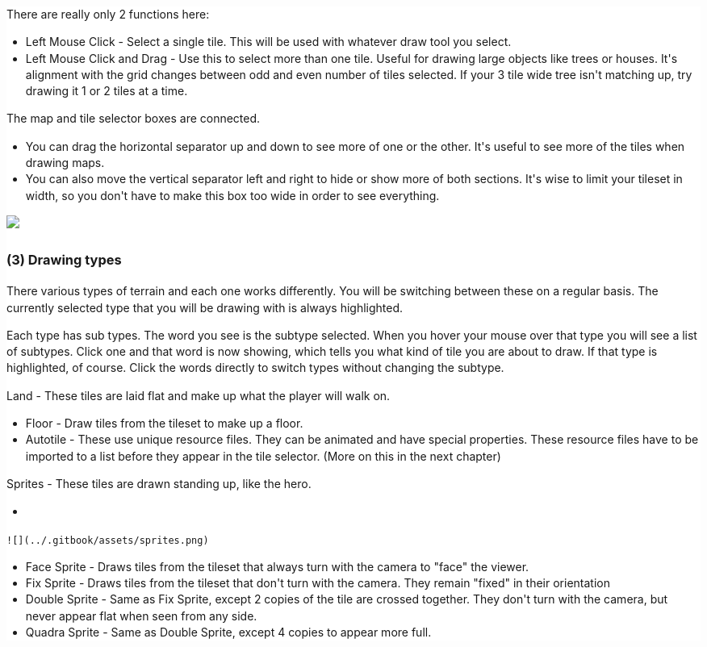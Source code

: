 There are really only 2 functions here:

* Left Mouse Click - Select a single tile. This will be used with whatever draw tool you select.
* Left Mouse Click and Drag - Use this to select more than one tile. Useful for drawing large objects like trees or houses. It's alignment with the grid changes between odd and even number of tiles selected. If your 3 tile wide tree isn't matching up, try drawing it 1 or 2 tiles at a time.&#x20;

The map and tile selector boxes are connected.&#x20;

* You can drag the horizontal separator up and down to see more of one or the other. It's useful to see more of the tiles when drawing maps.&#x20;
* You can also move the vertical separator left and right to hide or show more of both sections. It's wise to limit your tileset in width, so you don't have to make this box too wide in order to see everything.&#x20;

![](../.gitbook/assets/editor\_resize.png)

### (3) Drawing types

There various types of terrain and each one works differently. You will be switching between these on a regular basis. The currently selected type that you will be drawing with is always highlighted.

Each type has sub types. The word you see is the subtype selected. When you hover your mouse over that type you will see a list of subtypes. Click one and that word is now showing, which tells you what kind of tile you are about to draw. If that type is highlighted, of course. Click the words directly to switch types without changing the subtype.&#x20;

Land - These tiles are laid flat and make up what the player will walk on.

* Floor - Draw tiles from the tileset to make up a floor.&#x20;
* Autotile - These use unique resource files. They can be animated and have special properties. These resource files have to be imported to a list before they appear in the tile selector. (More on this in the next chapter)

Sprites - These tiles are drawn standing up, like the hero.&#x20;

*

    ![](../.gitbook/assets/sprites.png)
* Face Sprite - Draws tiles from the tileset that always turn with the camera to "face" the viewer.
* Fix Sprite - Draws tiles from the tileset that don't turn with the camera. They remain "fixed" in their orientation
* Double Sprite - Same as Fix Sprite, except 2 copies of the tile are crossed together. They don't turn with the camera, but never appear flat when seen from any side.
* Quadra Sprite - Same as Double Sprite, except 4 copies to appear more full.
